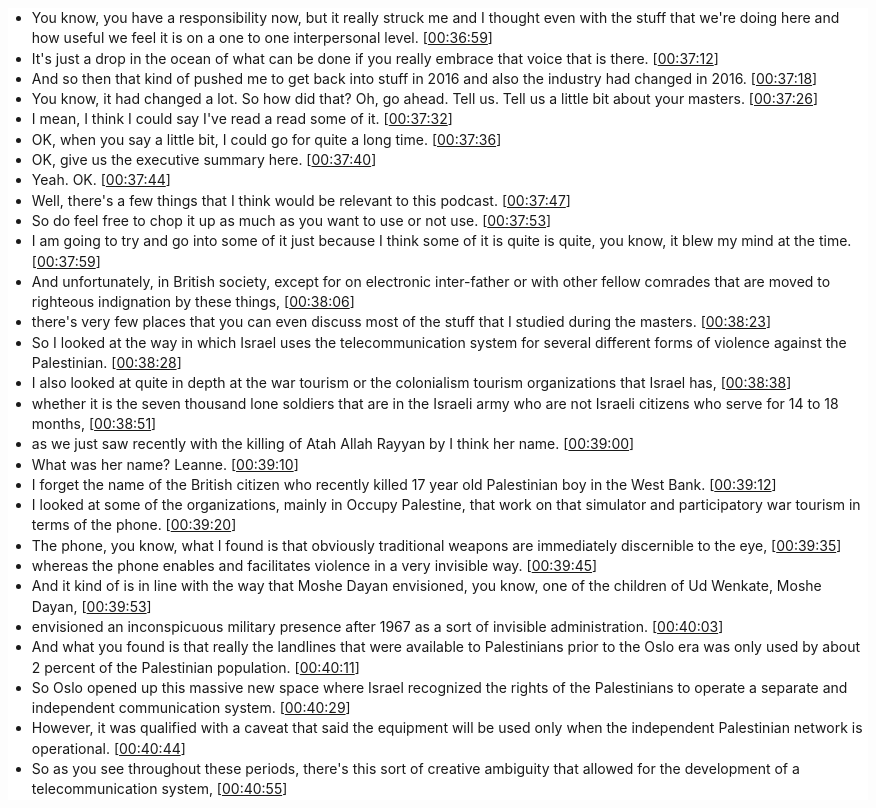 *  You know, you have a responsibility now, but it really struck me and I thought even with the stuff that we're doing here and how useful we feel it is on a one to one interpersonal level. [[00:36:59](https://www.youtube.com/watch?v=x7115Janfkc&t=2219.96s)]
*  It's just a drop in the ocean of what can be done if you really embrace that voice that is there. [[00:37:12](https://www.youtube.com/watch?v=x7115Janfkc&t=2232.96s)]
*  And so then that kind of pushed me to get back into stuff in 2016 and also the industry had changed in 2016. [[00:37:18](https://www.youtube.com/watch?v=x7115Janfkc&t=2238.96s)]
*  You know, it had changed a lot. So how did that? Oh, go ahead. Tell us. Tell us a little bit about your masters. [[00:37:26](https://www.youtube.com/watch?v=x7115Janfkc&t=2246.96s)]
*  I mean, I think I could say I've read a read some of it. [[00:37:32](https://www.youtube.com/watch?v=x7115Janfkc&t=2252.96s)]
*  OK, when you say a little bit, I could go for quite a long time. [[00:37:36](https://www.youtube.com/watch?v=x7115Janfkc&t=2256.96s)]
*  OK, give us the executive summary here. [[00:37:40](https://www.youtube.com/watch?v=x7115Janfkc&t=2260.96s)]
*  Yeah. OK. [[00:37:44](https://www.youtube.com/watch?v=x7115Janfkc&t=2264.96s)]
*  Well, there's a few things that I think would be relevant to this podcast. [[00:37:47](https://www.youtube.com/watch?v=x7115Janfkc&t=2267.96s)]
*  So do feel free to chop it up as much as you want to use or not use. [[00:37:53](https://www.youtube.com/watch?v=x7115Janfkc&t=2273.96s)]
*  I am going to try and go into some of it just because I think some of it is quite is quite, you know, it blew my mind at the time. [[00:37:59](https://www.youtube.com/watch?v=x7115Janfkc&t=2279.96s)]
*  And unfortunately, in British society, except for on electronic inter-father or with other fellow comrades that are moved to righteous indignation by these things, [[00:38:06](https://www.youtube.com/watch?v=x7115Janfkc&t=2286.96s)]
*  there's very few places that you can even discuss most of the stuff that I studied during the masters. [[00:38:23](https://www.youtube.com/watch?v=x7115Janfkc&t=2303.96s)]
*  So I looked at the way in which Israel uses the telecommunication system for several different forms of violence against the Palestinian. [[00:38:28](https://www.youtube.com/watch?v=x7115Janfkc&t=2308.96s)]
*  I also looked at quite in depth at the war tourism or the colonialism tourism organizations that Israel has, [[00:38:38](https://www.youtube.com/watch?v=x7115Janfkc&t=2318.96s)]
*  whether it is the seven thousand lone soldiers that are in the Israeli army who are not Israeli citizens who serve for 14 to 18 months, [[00:38:51](https://www.youtube.com/watch?v=x7115Janfkc&t=2331.96s)]
*  as we just saw recently with the killing of Atah Allah Rayyan by I think her name. [[00:39:00](https://www.youtube.com/watch?v=x7115Janfkc&t=2340.96s)]
*  What was her name? Leanne. [[00:39:10](https://www.youtube.com/watch?v=x7115Janfkc&t=2350.96s)]
*  I forget the name of the British citizen who recently killed 17 year old Palestinian boy in the West Bank. [[00:39:12](https://www.youtube.com/watch?v=x7115Janfkc&t=2352.96s)]
*  I looked at some of the organizations, mainly in Occupy Palestine, that work on that simulator and participatory war tourism in terms of the phone. [[00:39:20](https://www.youtube.com/watch?v=x7115Janfkc&t=2360.96s)]
*  The phone, you know, what I found is that obviously traditional weapons are immediately discernible to the eye, [[00:39:35](https://www.youtube.com/watch?v=x7115Janfkc&t=2375.96s)]
*  whereas the phone enables and facilitates violence in a very invisible way. [[00:39:45](https://www.youtube.com/watch?v=x7115Janfkc&t=2385.96s)]
*  And it kind of is in line with the way that Moshe Dayan envisioned, you know, one of the children of Ud Wenkate, Moshe Dayan, [[00:39:53](https://www.youtube.com/watch?v=x7115Janfkc&t=2393.96s)]
*  envisioned an inconspicuous military presence after 1967 as a sort of invisible administration. [[00:40:03](https://www.youtube.com/watch?v=x7115Janfkc&t=2403.96s)]
*  And what you found is that really the landlines that were available to Palestinians prior to the Oslo era was only used by about 2 percent of the Palestinian population. [[00:40:11](https://www.youtube.com/watch?v=x7115Janfkc&t=2411.96s)]
*  So Oslo opened up this massive new space where Israel recognized the rights of the Palestinians to operate a separate and independent communication system. [[00:40:29](https://www.youtube.com/watch?v=x7115Janfkc&t=2429.96s)]
*  However, it was qualified with a caveat that said the equipment will be used only when the independent Palestinian network is operational. [[00:40:44](https://www.youtube.com/watch?v=x7115Janfkc&t=2444.96s)]
*  So as you see throughout these periods, there's this sort of creative ambiguity that allowed for the development of a telecommunication system, [[00:40:55](https://www.youtube.com/watch?v=x7115Janfkc&t=2455.96s)]